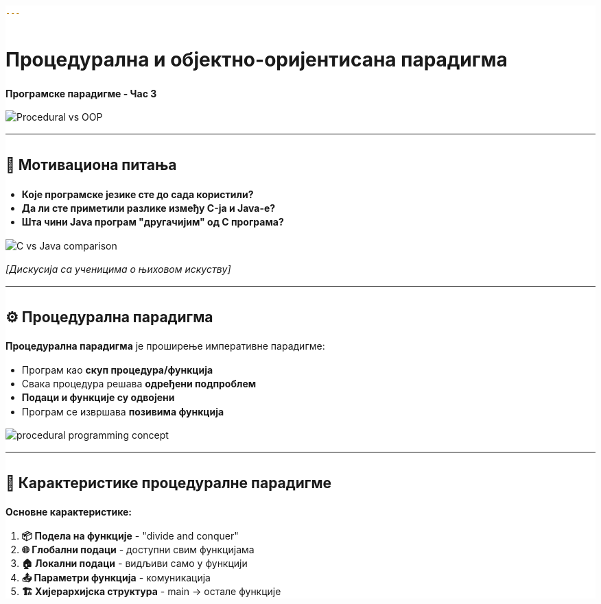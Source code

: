 ```yaml
---
```


# Процедурална и објектно-оријентисана парадигма

**Програмске парадигме - Час 3**

<div class="image-container">
  <img style="width: 500px" src="https://res.cloudinary.com/practicaldev/image/fetch/s--oh_3zXvF--/c_imagga_scale,f_auto,fl_progressive,h_420,q_auto,w_1000/https://dev-to-uploads.s3.amazonaws.com/uploads/articles/lcg0i90x4dqzm2mwqhwn.jpg" alt="Procedural vs OOP" />
</div>

---

## 🤔 Мотивациона питања

- **Које програмске језике сте до сада користили?**
- **Да ли сте приметили разлике између C-ја и Java-е?**
- **Шта чини Java програм "другачијим" од C програма?**

<div class="image-container">
<img src="https://miro.medium.com/v2/resize:fit:1400/1*Vs7Zb38D7jGIyONhOkSDPQ.png" 
alt="C vs Java comparison" />
</div>

*[Дискусија са ученицима о њиховом искуству]*

---

## ⚙️ Процедурална парадигма

**Процедурална парадигма** је проширење императивне парадигме:

- Програм као **скуп процедура/функција**
- Свака процедура решава **одређени подпроблем**
- **Подаци и функције су одвојени**
- Програм се извршава **позивима функција**

<div class="image-container">
<img style="width:400px;" src="https://media.geeksforgeeks.org/wp-content/uploads/20230314110825/Untitled-design-(21).png" 
alt="procedural programming concept" />
</div>

---

## 🔧 Карактеристике процедуралне парадигме

**Основне карактеристике:**

1. **📦 Подела на функције** - "divide and conquer"
2. **🌐 Глобални подаци** - доступни свим функцијама
3. **🏠 Локални подаци** - видљиви само у функцији
4. **📤 Параметри функција** - комуникација
5. **🏗️ Хијерархијска структура** - main → остале функције
